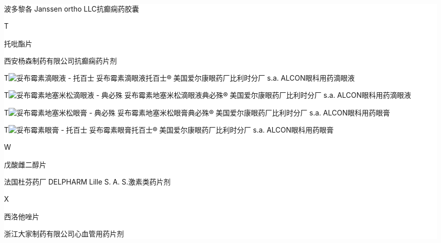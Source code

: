 波多黎各 Janssen ortho LLC抗癫痫药胶囊





T



托吡酯片



西安杨森制药有限公司抗癫痫药片剂





T![妥布霉素滴眼液 - 托百士](https://medicine.lvwzhen.com/img/%E5%A6%A5%E5%B8%83%E9%9C%89%E7%B4%A0%E6%BB%B4%E7%9C%BC%E6%B6%B2-%E6%89%98%E7%99%BE%E5%A3%AB.jpg) 妥布霉素滴眼液托百士® 美国爱尔康眼药厂比利时分厂 s.a. ALCON眼科用药滴眼液





T![妥布霉素地塞米松滴眼液 - 典必殊](https://medicine.lvwzhen.com/img/%E5%A6%A5%E5%B8%83%E9%9C%89%E7%B4%A0%E5%9C%B0%E5%A1%9E%E7%B1%B3%E6%9D%BE%E6%BB%B4%E7%9C%BC%E6%B6%B2-%E5%85%B8%E5%BF%85%E6%AE%8A.jpg) 妥布霉素地塞米松滴眼液典必殊® 美国爱尔康眼药厂比利时分厂 s.a. ALCON眼科用药滴眼液





T![妥布霉素地塞米松眼膏 - 典必殊](https://medicine.lvwzhen.com/img/%E5%A6%A5%E5%B8%83%E9%9C%89%E7%B4%A0%E5%9C%B0%E5%A1%9E%E7%B1%B3%E6%9D%BE%E7%9C%BC%E8%86%8F-%E5%85%B8%E5%BF%85%E6%AE%8A.jpg) 妥布霉素地塞米松眼膏典必殊® 美国爱尔康眼药厂比利时分厂 s.a. ALCON眼科用药眼膏





T![妥布霉素眼膏 - 托百士](https://medicine.lvwzhen.com/img/%E5%A6%A5%E5%B8%83%E9%9C%89%E7%B4%A0%E7%9C%BC%E8%86%8F-%E6%89%98%E7%99%BE%E5%A3%AB.jpg) 妥布霉素眼膏托百士® 美国爱尔康眼药厂比利时分厂 s.a. ALCON眼科用药眼膏





W



戊酸雌二醇片



法国杜芬药厂 DELPHARM Lille S. A. S.激素类药片剂





X



西洛他唑片



浙江大家制药有限公司心血管用药片剂


